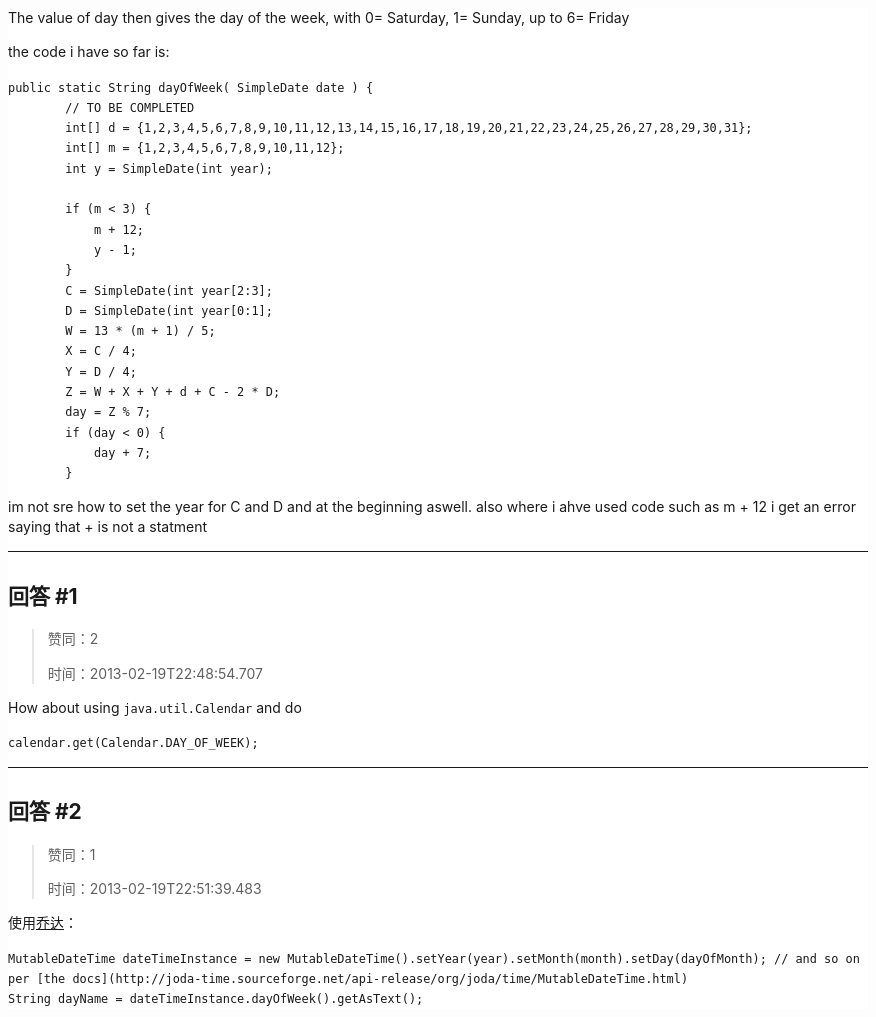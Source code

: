 The value of day then gives the day of the week, with 0= Saturday, 1= Sunday, up to 6= Friday

the code i have so far is:

```
public static String dayOfWeek( SimpleDate date ) {
        // TO BE COMPLETED
        int[] d = {1,2,3,4,5,6,7,8,9,10,11,12,13,14,15,16,17,18,19,20,21,22,23,24,25,26,27,28,29,30,31};
        int[] m = {1,2,3,4,5,6,7,8,9,10,11,12};
        int y = SimpleDate(int year);

        if (m < 3) {
            m + 12;
            y - 1;
        }
        C = SimpleDate(int year[2:3];
        D = SimpleDate(int year[0:1];
        W = 13 * (m + 1) / 5;
        X = C / 4;
        Y = D / 4;
        Z = W + X + Y + d + C - 2 * D;
        day = Z % 7;
        if (day < 0) {
            day + 7;
        } 
```

im not sre how to set the year for C and D and at the beginning aswell. also where i ahve used code such as m + 12 i get an error saying that + is not a statment

* * *

## 回答 #1

> 赞同：2
> 
> 时间：2013-02-19T22:48:54.707

How about using `java.util.Calendar` and do

```
calendar.get(Calendar.DAY_OF_WEEK); 
```

* * *

## 回答 #2

> 赞同：1
> 
> 时间：2013-02-19T22:51:39.483

使用[乔达](http://joda-time.sourceforge.net/userguide.html)：

```
MutableDateTime dateTimeInstance = new MutableDateTime().setYear(year).setMonth(month).setDay(dayOfMonth); // and so on per [the docs](http://joda-time.sourceforge.net/api-release/org/joda/time/MutableDateTime.html)
String dayName = dateTimeInstance.dayOfWeek().getAsText(); 
```
